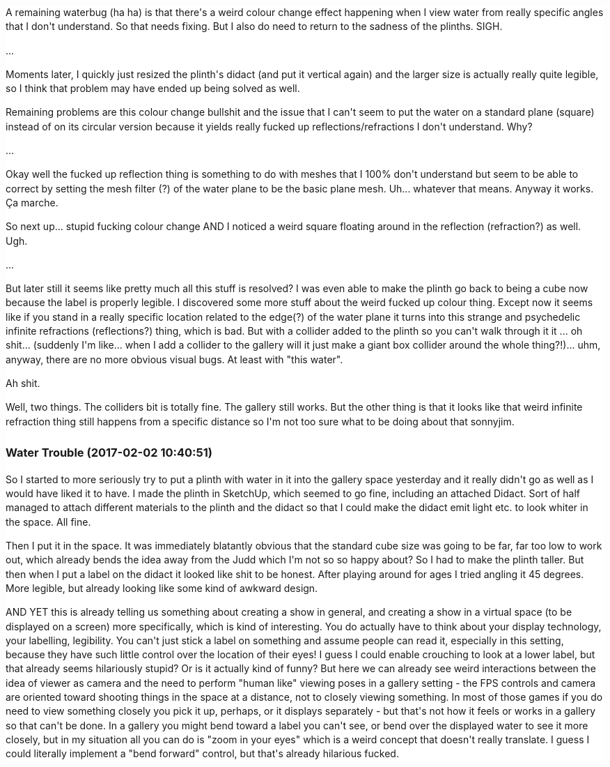 A remaining waterbug (ha ha) is that there's a weird colour change effect happening when I view water from really specific angles that I don't understand. So that needs fixing. But I also do need to return to the sadness of the plinths. SIGH.

...

Moments later, I quickly just resized the plinth's didact (and put it vertical again) and the larger size is actually really quite legible, so I think that problem may have ended up being solved as well.

Remaining problems are this colour change bullshit and the issue that I can't seem to put the water on a standard plane (square) instead of on its circular version because it yields really fucked up reflections/refractions I don't understand. Why?

...

Okay well the fucked up reflection thing is something to do with meshes that I 100% don't understand but seem to be able to correct by setting the mesh filter (?) of the water plane to be the basic plane mesh. Uh... whatever that means. Anyway it works. Ça marche.

So next up... stupid fucking colour change AND I noticed a weird square floating around in the reflection (refraction?) as well. Ugh.

...

But later still it seems like pretty much all this stuff is resolved? I was even able to make the plinth go back to being a cube now because the label is properly legible. I discovered some more stuff about the weird fucked up colour thing. Except now it seems like if you stand in a really specific location related to the edge(?) of the water plane it turns into this strange and psychedelic infinite refractions (reflections?) thing, which is bad. But with a collider added to the plinth so you can't walk through it it ... oh shit... (suddenly I'm like... when I add a collider to the gallery will it just make a giant box collider around the whole thing?!)... uhm, anyway, there are no more obvious visual bugs. At least with "this water".

Ah shit.

Well, two things. The colliders bit is totally fine. The gallery still works. But the other thing is that it looks like that weird infinite refraction thing still happens from a specific distance so I'm not too sure what to be doing about that sonnyjim.

### Water Trouble (2017-02-02 10:40:51)

So I started to more seriously try to put a plinth with water in it into the gallery space yesterday and it really didn't go as well as I would have liked it to have. I made the plinth in SketchUp, which seemed to go fine, including an attached Didact. Sort of half managed to attach different materials to the plinth and the didact so that I could make the didact emit light etc. to look whiter in the space. All fine.

Then I put it in the space. It was immediately blatantly obvious that the standard cube size was going to be far, far too low to work out, which already bends the idea away from the Judd which I'm not so so happy about? So I had to make the plinth taller. But then when I put a label on the didact it looked like shit to be honest. After playing around for ages I tried angling it 45 degrees. More legible, but already looking like some kind of awkward design.

AND YET this is already telling us something about creating a show in general, and creating a show in a virtual space (to be displayed on a screen) more specifically, which is kind of interesting. You do actually have to think about your display technology, your labelling, legibility. You can't just stick a label on something and assume people can read it, especially in this setting, because they have such little control over the location of their eyes! I guess I could enable crouching to look at a lower label, but that already seems hilariously stupid? Or is it actually kind of funny? But here we can already see weird interactions between the idea of viewer as camera and the need to perform "human like" viewing poses in a gallery setting - the FPS controls and camera are oriented toward shooting things in the space at a distance, not to closely viewing something. In most of those games if you do need to view something closely you pick it up, perhaps, or it displays separately - but that's not how it feels or works in a gallery so that can't be done. In a gallery you might bend toward a label you can't see, or bend over the displayed water to see it more closely, but in my situation all you can do is "zoom in your eyes" which is a weird concept that doesn't really translate. I guess I could literally implement a "bend forward" control, but that's already hilarious fucked.
